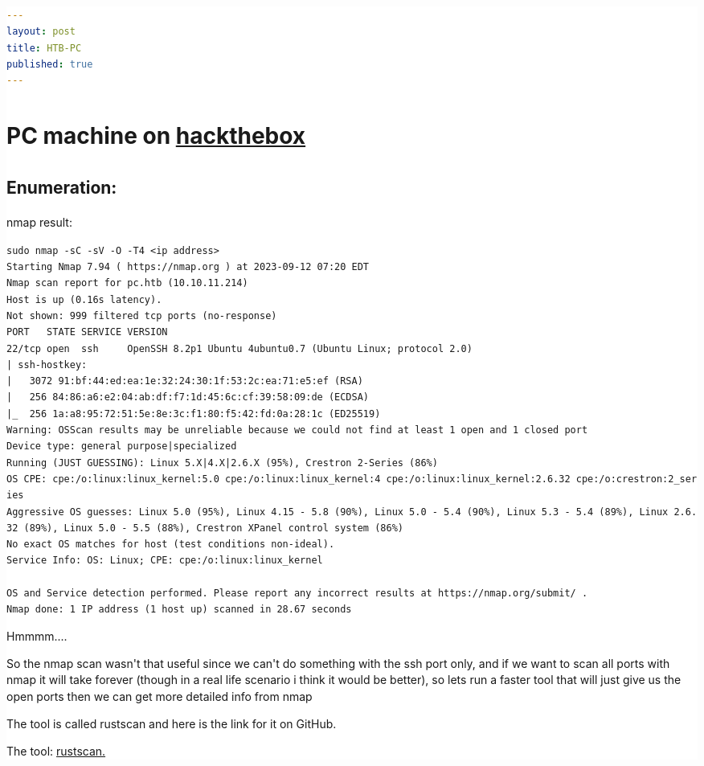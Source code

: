 ```yaml
---
layout: post
title: HTB-PC
published: true
---
```

# PC machine on [hackthebox](https://app.hackthebox.com)


## Enumeration:


nmap result:

```
sudo nmap -sC -sV -O -T4 <ip address>
Starting Nmap 7.94 ( https://nmap.org ) at 2023-09-12 07:20 EDT
Nmap scan report for pc.htb (10.10.11.214)
Host is up (0.16s latency).
Not shown: 999 filtered tcp ports (no-response)
PORT   STATE SERVICE VERSION
22/tcp open  ssh     OpenSSH 8.2p1 Ubuntu 4ubuntu0.7 (Ubuntu Linux; protocol 2.0)
| ssh-hostkey: 
|   3072 91:bf:44:ed:ea:1e:32:24:30:1f:53:2c:ea:71:e5:ef (RSA)
|   256 84:86:a6:e2:04:ab:df:f7:1d:45:6c:cf:39:58:09:de (ECDSA)
|_  256 1a:a8:95:72:51:5e:8e:3c:f1:80:f5:42:fd:0a:28:1c (ED25519)
Warning: OSScan results may be unreliable because we could not find at least 1 open and 1 closed port
Device type: general purpose|specialized
Running (JUST GUESSING): Linux 5.X|4.X|2.6.X (95%), Crestron 2-Series (86%)
OS CPE: cpe:/o:linux:linux_kernel:5.0 cpe:/o:linux:linux_kernel:4 cpe:/o:linux:linux_kernel:2.6.32 cpe:/o:crestron:2_series
Aggressive OS guesses: Linux 5.0 (95%), Linux 4.15 - 5.8 (90%), Linux 5.0 - 5.4 (90%), Linux 5.3 - 5.4 (89%), Linux 2.6.32 (89%), Linux 5.0 - 5.5 (88%), Crestron XPanel control system (86%)
No exact OS matches for host (test conditions non-ideal).
Service Info: OS: Linux; CPE: cpe:/o:linux:linux_kernel

OS and Service detection performed. Please report any incorrect results at https://nmap.org/submit/ .
Nmap done: 1 IP address (1 host up) scanned in 28.67 seconds
```

Hmmmm....

So the nmap scan wasn't that useful since we can't do something with the ssh port only, and if we want to scan all ports with nmap it will take forever (though in a real life scenario i think it would be better), so lets run a faster tool that will just give us the open ports then we can get more detailed info from nmap

The tool is called rustscan and here is the link for it on GitHub.

The tool: [rustscan.](https://github.com/RustScan/RustScan)
